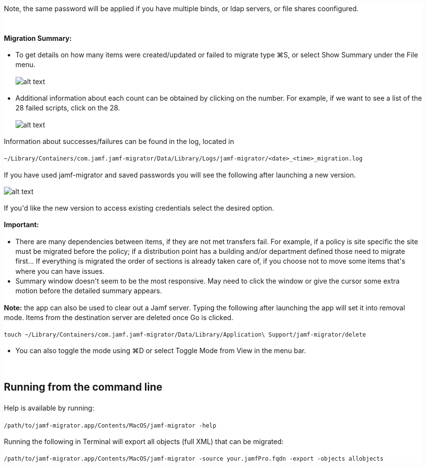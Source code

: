 Note, the same password will be applied if you have multiple binds, or ldap servers, or file shares coonfigured.  
</br></br>
**Migration Summary:**

* To get details on how many items were created/updated or failed to migrate type ⌘S, or select Show Summary under the File menu.
  
  ![alt text](./jamf-migrator/images/summary1.png "Summary")
   
* Additional information about each count can be obtained by clicking on the number. For example, if we want to see a list of the 28 failed scripts, click on the 28.
  
  ![alt text](./jamf-migrator/images/summary2.png "Summary Details")
  
  
Information about successes/failures can be found in the log, located in 

```
~/Library/Containers/com.jamf.jamf-migrator/Data/Library/Logs/jamf-migrator/<date>_<time>_migration.log
```

If you have used jamf-migrator and saved passwords you will see the following after launching a new version.

 ![alt text](./jamf-migrator/images/allowAccess.png "Allow Keychain Access")
 
 If you'd like the new version to access existing credentials select the desired option.



**Important:**

* There are many dependencies between items, if they are not met transfers fail.  For example, if a policy is site specific the site must be migrated before the policy; if a distribution point has a building and/or department defined those need to migrate first...  If everything is migrated the order of sections is already taken care of, if you choose not to move some items that's where you can have issues.
* Summary window doesn't seem to be the most responsive.  May need to click the window or give the cursor some extra motion before the detailed summary appears.


**Note:** the app can also be used to clear out a Jamf server.  Typing the following after launching the app will set it into removal mode.  Items from the destination server are deleted once Go is clicked.

```
touch ~/Library/Containers/com.jamf.jamf-migrator/Data/Library/Application\ Support/jamf-migrator/delete
```

* You can also toggle the mode using &#8984;D or select Toggle Mode from View in the menu bar.<br><br>

## Running from the command line

Help is available by running:
```
/path/to/jamf-migrator.app/Contents/MacOS/jamf-migrator -help
```
Running the following in Terminal will export all objects (full XML) that can be migrated:
```
/path/to/jamf-migrator.app/Contents/MacOS/jamf-migrator -source your.jamfPro.fqdn -export -objects allobjects
```
